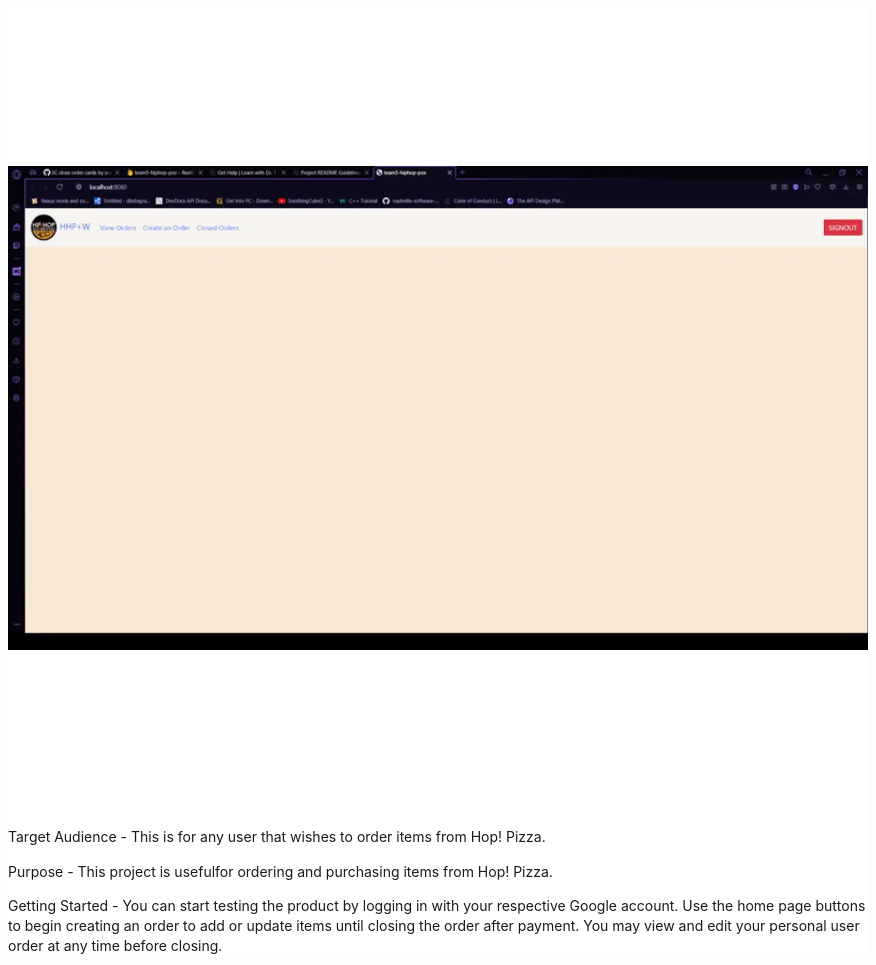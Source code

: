 <img src="./src/scripts/components/image-gifs/ezgif.com-gif-maker.gif" style="height:800px;">

Target Audience - This is for any user that wishes to order items from Hop! Pizza.

Purpose - This project is usefulfor ordering and purchasing items from Hop! Pizza.

Getting Started - You can start testing the product by logging in with your respective Google account. Use the home page buttons to begin creating an order to add or update items until closing the order after payment. You may view and edit your personal user order at any time before closing.